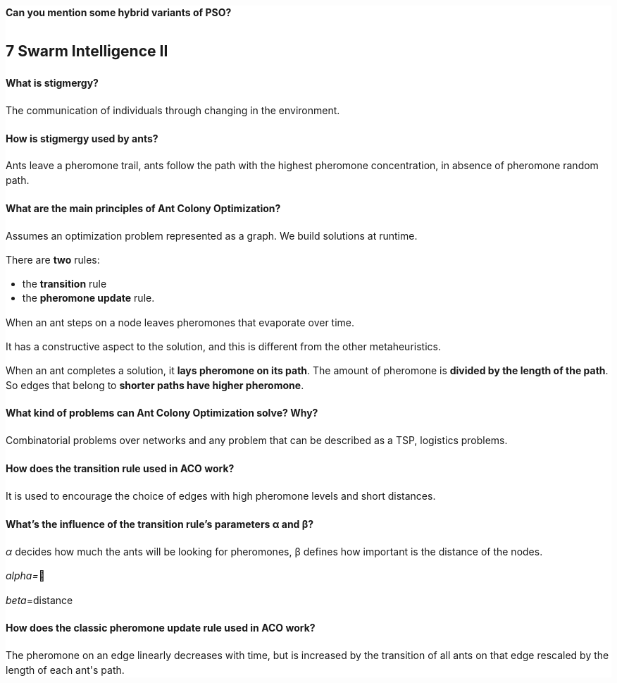 #### Can you mention some hybrid variants of PSO?



## 7 Swarm Intelligence II

#### What is stigmergy?

The communication of individuals through changing in the environment.

#### How is stigmergy used by ants?

Ants leave a pheromone trail, ants follow the path with the highest pheromone concentration, in absence of pheromone random path.

#### What are the main principles of Ant Colony Optimization?

Assumes an optimization problem represented as a graph.
We build solutions at runtime.

There are **two** rules:

* the **transition** rule 
* the **pheromone update** rule.

When an ant steps on a node leaves pheromones that evaporate over time.

It has a constructive aspect to the solution, and this is different from the other metaheuristics.

When an ant completes a solution, it **lays pheromone on its path**. The amount of pheromone is **divided by the length of the path**. So edges that belong to **shorter paths have higher pheromone**.

#### What kind of problems can Ant Colony Optimization solve? Why?

  Combinatorial problems over networks and any problem that can be described as a TSP, logistics problems.

#### How does the transition rule used in ACO work?

It is used to encourage the choice of edges with high pheromone levels and short distances.

#### What’s the influence of the transition rule’s parameters α and β?

$\alpha$ decides how much the ants will be looking for pheromones, β defines how important is the distance of the nodes.

*alpha=*👃 

*beta*=distance

#### How does the classic pheromone update rule used in ACO work?

The pheromone on an edge linearly decreases with time, but is increased by the transition of all ants on that edge rescaled by the length of each ant's path.
